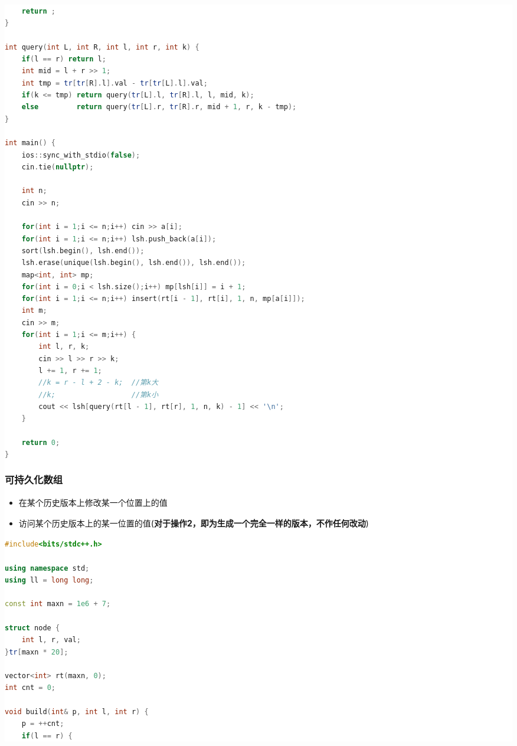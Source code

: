 ```c++
	return ;
}

int query(int L, int R, int l, int r, int k) {
	if(l == r) return l;
	int mid = l + r >> 1;
	int tmp = tr[tr[R].l].val - tr[tr[L].l].val;
	if(k <= tmp) return query(tr[L].l, tr[R].l, l, mid, k);
	else         return query(tr[L].r, tr[R].r, mid + 1, r, k - tmp);
}

int main() {
    ios::sync_with_stdio(false);
    cin.tie(nullptr);

	int n;
	cin >> n;

	for(int i = 1;i <= n;i++) cin >> a[i];
	for(int i = 1;i <= n;i++) lsh.push_back(a[i]);
	sort(lsh.begin(), lsh.end());
	lsh.erase(unique(lsh.begin(), lsh.end()), lsh.end());
	map<int, int> mp;
	for(int i = 0;i < lsh.size();i++) mp[lsh[i]] = i + 1;
	for(int i = 1;i <= n;i++) insert(rt[i - 1], rt[i], 1, n, mp[a[i]]);
	int m;
	cin >> m;
	for(int i = 1;i <= m;i++) {
		int l, r, k;
		cin >> l >> r >> k;
		l += 1, r += 1;
        //k = r - l + 2 - k;  //第k大
        //k;                  //第k小
		cout << lsh[query(rt[l - 1], rt[r], 1, n, k) - 1] << '\n';
	}

    return 0;
}
```

### 可持久化数组

* 在某个历史版本上修改某一个位置上的值

* 访问某个历史版本上的某一位置的值(**对于操作2，即为生成一个完全一样的版本，不作任何改动**)

```c++
#include<bits/stdc++.h>

using namespace std;
using ll = long long;

const int maxn = 1e6 + 7;

struct node {
	int l, r, val;
}tr[maxn * 20];

vector<int> rt(maxn, 0);
int cnt = 0;

void build(int& p, int l, int r) {
	p = ++cnt;
	if(l == r) {
```